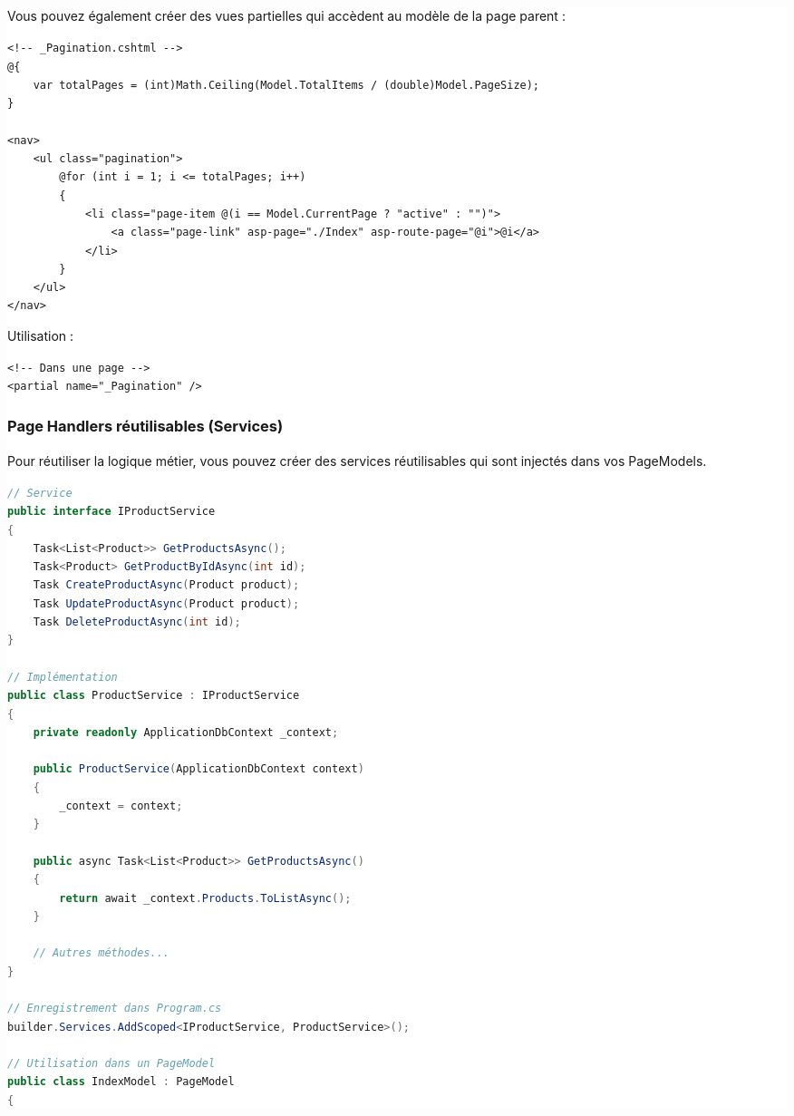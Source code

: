 Vous pouvez également créer des vues partielles qui accèdent au modèle de la page parent :

```cshtml
<!-- _Pagination.cshtml -->
@{
    var totalPages = (int)Math.Ceiling(Model.TotalItems / (double)Model.PageSize);
}

<nav>
    <ul class="pagination">
        @for (int i = 1; i <= totalPages; i++)
        {
            <li class="page-item @(i == Model.CurrentPage ? "active" : "")">
                <a class="page-link" asp-page="./Index" asp-route-page="@i">@i</a>
            </li>
        }
    </ul>
</nav>
```

Utilisation :

```cshtml
<!-- Dans une page -->
<partial name="_Pagination" />
```

### Page Handlers réutilisables (Services)

Pour réutiliser la logique métier, vous pouvez créer des services réutilisables qui sont injectés dans vos PageModels.

```csharp
// Service
public interface IProductService
{
    Task<List<Product>> GetProductsAsync();
    Task<Product> GetProductByIdAsync(int id);
    Task CreateProductAsync(Product product);
    Task UpdateProductAsync(Product product);
    Task DeleteProductAsync(int id);
}

// Implémentation
public class ProductService : IProductService
{
    private readonly ApplicationDbContext _context;

    public ProductService(ApplicationDbContext context)
    {
        _context = context;
    }

    public async Task<List<Product>> GetProductsAsync()
    {
        return await _context.Products.ToListAsync();
    }

    // Autres méthodes...
}

// Enregistrement dans Program.cs
builder.Services.AddScoped<IProductService, ProductService>();

// Utilisation dans un PageModel
public class IndexModel : PageModel
{
```